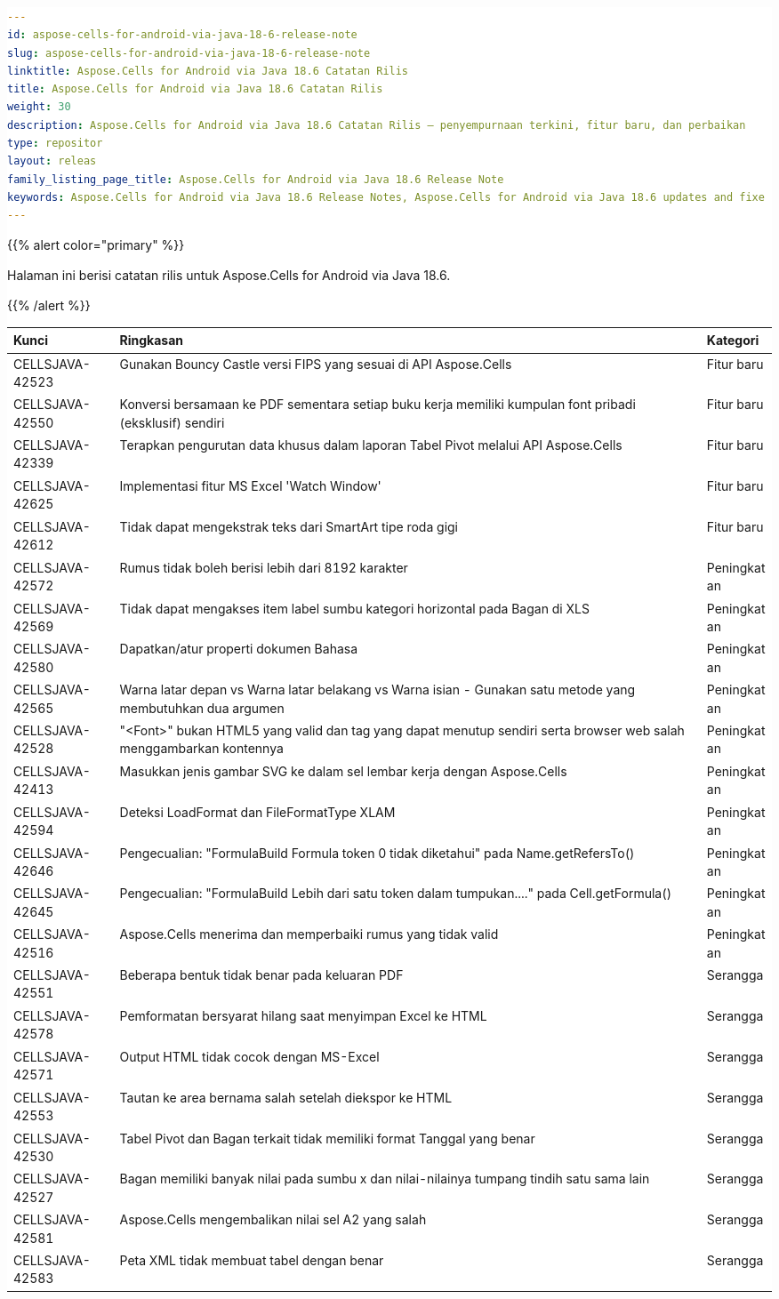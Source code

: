 ```yaml
---
id: aspose-cells-for-android-via-java-18-6-release-note
slug: aspose-cells-for-android-via-java-18-6-release-note
linktitle: Aspose.Cells for Android via Java 18.6 Catatan Rilis
title: Aspose.Cells for Android via Java 18.6 Catatan Rilis
weight: 30
description: Aspose.Cells for Android via Java 18.6 Catatan Rilis – penyempurnaan terkini, fitur baru, dan perbaikan
type: repositor
layout: releas
family_listing_page_title: Aspose.Cells for Android via Java 18.6 Release Note
keywords: Aspose.Cells for Android via Java 18.6 Release Notes, Aspose.Cells for Android via Java 18.6 updates and fixe
---
```

{{% alert color="primary" %}}

Halaman ini berisi catatan rilis untuk Aspose.Cells for Android via Java 18.6.

{{% /alert %}}

|**Kunci**|**Ringkasan**|**Kategori**|
| :- | :- | :- |
|CELLSJAVA-42523|Gunakan Bouncy Castle versi FIPS yang sesuai di API Aspose.Cells|Fitur baru|
|CELLSJAVA-42550|Konversi bersamaan ke PDF sementara setiap buku kerja memiliki kumpulan font pribadi (eksklusif) sendiri|Fitur baru|
|CELLSJAVA-42339|Terapkan pengurutan data khusus dalam laporan Tabel Pivot melalui API Aspose.Cells|Fitur baru|
|CELLSJAVA-42625|Implementasi fitur MS Excel 'Watch Window'|Fitur baru|
|CELLSJAVA-42612|Tidak dapat mengekstrak teks dari SmartArt tipe roda gigi|Fitur baru|
|CELLSJAVA-42572|Rumus tidak boleh berisi lebih dari 8192 karakter|Peningkatan|
|CELLSJAVA-42569|Tidak dapat mengakses item label sumbu kategori horizontal pada Bagan di XLS|Peningkatan|
|CELLSJAVA-42580|Dapatkan/atur properti dokumen Bahasa|Peningkatan|
|CELLSJAVA-42565|Warna latar depan vs Warna latar belakang vs Warna isian - Gunakan satu metode yang membutuhkan dua argumen|Peningkatan|
|CELLSJAVA-42528|"\<Font>" bukan HTML5 yang valid dan tag yang dapat menutup sendiri serta browser web salah menggambarkan kontennya|Peningkatan|
|CELLSJAVA-42413|Masukkan jenis gambar SVG ke dalam sel lembar kerja dengan Aspose.Cells|Peningkatan|
|CELLSJAVA-42594|Deteksi LoadFormat dan FileFormatType XLAM|Peningkatan|
|CELLSJAVA-42646|Pengecualian: "FormulaBuild Formula token 0 tidak diketahui" pada Name.getRefersTo()|Peningkatan|
|CELLSJAVA-42645|Pengecualian: "FormulaBuild Lebih dari satu token dalam tumpukan...." pada Cell.getFormula()|Peningkatan|
|CELLSJAVA-42516|Aspose.Cells menerima dan memperbaiki rumus yang tidak valid|Peningkatan|
|CELLSJAVA-42551|Beberapa bentuk tidak benar pada keluaran PDF|Serangga|
|CELLSJAVA-42578|Pemformatan bersyarat hilang saat menyimpan Excel ke HTML|Serangga|
|CELLSJAVA-42571|Output HTML tidak cocok dengan MS-Excel|Serangga|
|CELLSJAVA-42553|Tautan ke area bernama salah setelah diekspor ke HTML|Serangga|
|CELLSJAVA-42530|Tabel Pivot dan Bagan terkait tidak memiliki format Tanggal yang benar|Serangga|
|CELLSJAVA-42527|Bagan memiliki banyak nilai pada sumbu x dan nilai-nilainya tumpang tindih satu sama lain|Serangga|
|CELLSJAVA-42581|Aspose.Cells mengembalikan nilai sel A2 yang salah|Serangga|
|CELLSJAVA-42583|Peta XML tidak membuat tabel dengan benar|Serangga|